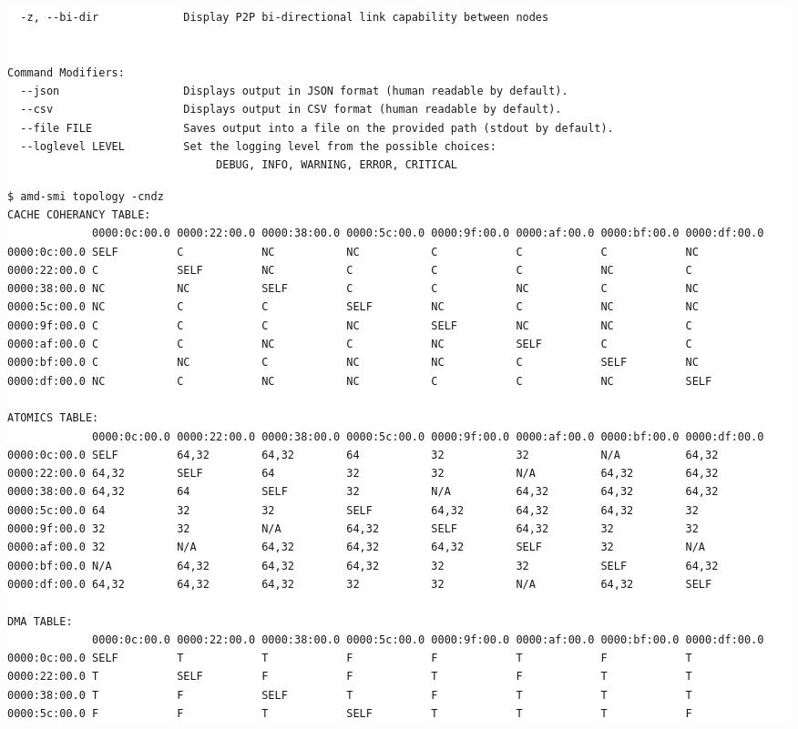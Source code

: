 ```shell
  -z, --bi-dir             Display P2P bi-directional link capability between nodes


Command Modifiers:
  --json                   Displays output in JSON format (human readable by default).
  --csv                    Displays output in CSV format (human readable by default).
  --file FILE              Saves output into a file on the provided path (stdout by default).
  --loglevel LEVEL         Set the logging level from the possible choices:
                                DEBUG, INFO, WARNING, ERROR, CRITICAL
```

```shell
$ amd-smi topology -cndz
CACHE COHERANCY TABLE:
             0000:0c:00.0 0000:22:00.0 0000:38:00.0 0000:5c:00.0 0000:9f:00.0 0000:af:00.0 0000:bf:00.0 0000:df:00.0
0000:0c:00.0 SELF         C            NC           NC           C            C            C            NC
0000:22:00.0 C            SELF         NC           C            C            C            NC           C
0000:38:00.0 NC           NC           SELF         C            C            NC           C            NC
0000:5c:00.0 NC           C            C            SELF         NC           C            NC           NC
0000:9f:00.0 C            C            C            NC           SELF         NC           NC           C
0000:af:00.0 C            C            NC           C            NC           SELF         C            C
0000:bf:00.0 C            NC           C            NC           NC           C            SELF         NC
0000:df:00.0 NC           C            NC           NC           C            C            NC           SELF

ATOMICS TABLE:
             0000:0c:00.0 0000:22:00.0 0000:38:00.0 0000:5c:00.0 0000:9f:00.0 0000:af:00.0 0000:bf:00.0 0000:df:00.0
0000:0c:00.0 SELF         64,32        64,32        64           32           32           N/A          64,32
0000:22:00.0 64,32        SELF         64           32           32           N/A          64,32        64,32
0000:38:00.0 64,32        64           SELF         32           N/A          64,32        64,32        64,32
0000:5c:00.0 64           32           32           SELF         64,32        64,32        64,32        32
0000:9f:00.0 32           32           N/A          64,32        SELF         64,32        32           32
0000:af:00.0 32           N/A          64,32        64,32        64,32        SELF         32           N/A
0000:bf:00.0 N/A          64,32        64,32        64,32        32           32           SELF         64,32
0000:df:00.0 64,32        64,32        64,32        32           32           N/A          64,32        SELF

DMA TABLE:
             0000:0c:00.0 0000:22:00.0 0000:38:00.0 0000:5c:00.0 0000:9f:00.0 0000:af:00.0 0000:bf:00.0 0000:df:00.0
0000:0c:00.0 SELF         T            T            F            F            T            F            T
0000:22:00.0 T            SELF         F            F            T            F            T            T
0000:38:00.0 T            F            SELF         T            F            T            T            T
0000:5c:00.0 F            F            T            SELF         T            T            T            F
```